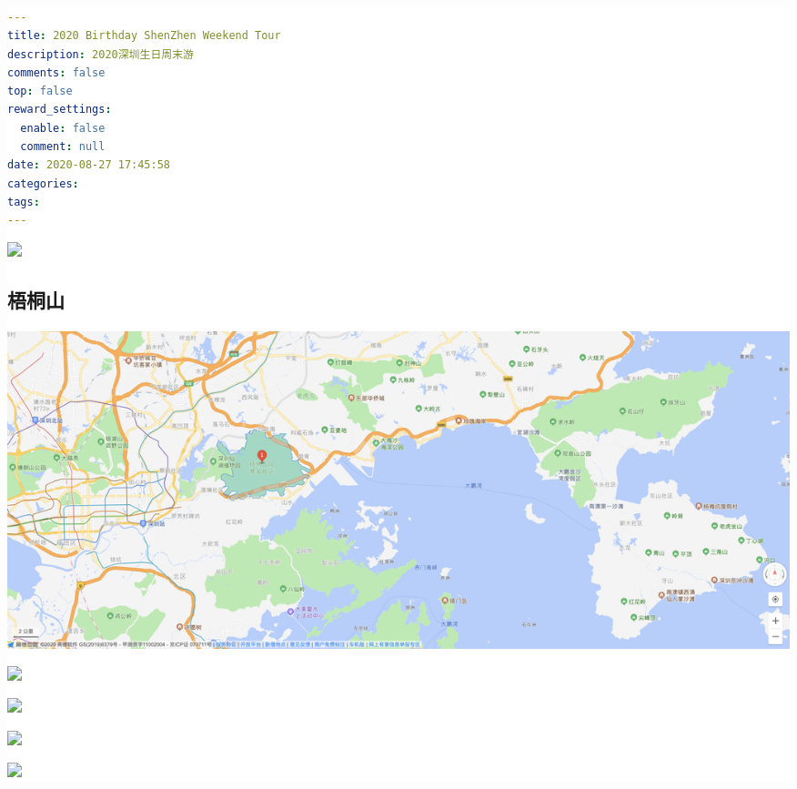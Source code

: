 ```yaml
---
title: 2020 Birthday ShenZhen Weekend Tour
description: 2020深圳生日周末游
comments: false
top: false
reward_settings:
  enable: false
  comment: null
date: 2020-08-27 17:45:58
categories:
tags:
---
```


<img src="https://www.incimages.com/uploaded_files/image/1920x1080/getty_483183993_2000133320009280267_371857.jpg" width="100%"/>



<iframe  width='100%' height='700' frameBorder='0' src='https://libo9527.github.io/static/map/amap/20200829-30/all/index.html'>
</iframe>

## 梧桐山

![image-20200827181034689](/post_image/image-20200827181034689.png)

![](https://ci.xiaohongshu.com/4fd8dfd5-7ab4-533e-a490-7a084225b01a?imageView2/2/w/1080/format/jpg/q/75)

![](https://ci.xiaohongshu.com/fa527100-277f-3456-8079-54863f6dfdc0?imageView2/2/w/1080/format/jpg/q/75)

![](https://ci.xiaohongshu.com/5cf77af1-8f4e-3a86-b3c7-9e3f756059ba?imageView2/2/w/1080/format/jpg/q/75)

![](https://ci.xiaohongshu.com/769c110c-f5b5-373d-acd6-ff7377244d9c?imageView2/2/w/1080/format/jpg/q/75)
